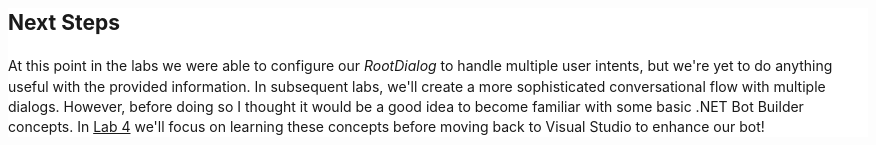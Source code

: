 ## Next Steps
At this point in the labs we were able to configure our *RootDialog* to handle multiple user intents, but we're yet to do anything useful with the provided information.  In subsequent labs, we'll create a more sophisticated conversational flow with multiple dialogs.  However, before doing so I thought it would be a good idea to become familiar with some basic .NET Bot Builder concepts.  In [Lab 4](https://github.com/gtewksbury/Microsoft-Bot-Framework-HOL/tree/master/lab%204%20-%20Bot%20Builder) we'll focus on learning these concepts before moving back to Visual Studio to enhance our bot!


 